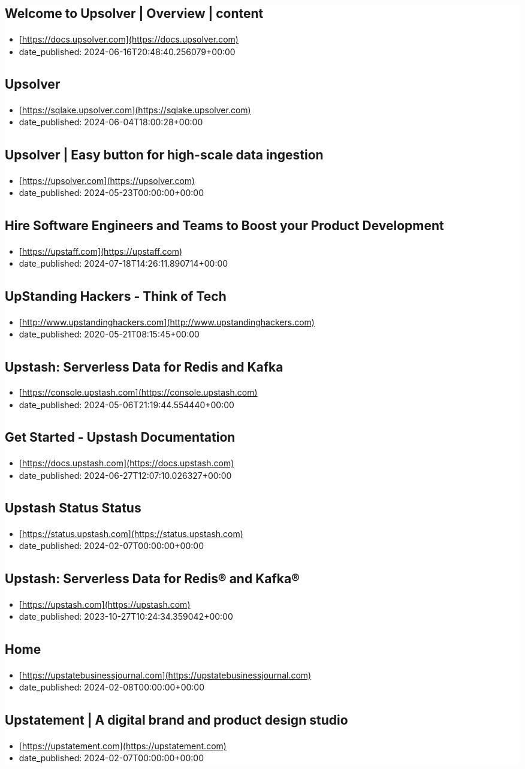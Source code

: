  ## Welcome to Upsolver | Overview | content
 - [https://docs.upsolver.com](https://docs.upsolver.com)
 - date_published: 2024-06-16T20:48:40.256079+00:00

 ## Upsolver
 - [https://sqlake.upsolver.com](https://sqlake.upsolver.com)
 - date_published: 2024-06-04T18:00:28+00:00

 ## Upsolver | Easy button for high-scale data ingestion
 - [https://upsolver.com](https://upsolver.com)
 - date_published: 2024-05-23T00:00:00+00:00

 ## Hire Software Engineers and Teams to Boost your Product Development
 - [https://upstaff.com](https://upstaff.com)
 - date_published: 2024-07-18T14:26:11.890714+00:00

 ## UpStanding Hackers - Think of Tech
 - [http://www.upstandinghackers.com](http://www.upstandinghackers.com)
 - date_published: 2020-05-21T08:15:45+00:00

 ## Upstash: Serverless Data for Redis and Kafka
 - [https://console.upstash.com](https://console.upstash.com)
 - date_published: 2024-05-06T21:19:44.554440+00:00

 ## Get Started - Upstash Documentation
 - [https://docs.upstash.com](https://docs.upstash.com)
 - date_published: 2024-06-27T12:07:10.026327+00:00

 ## Upstash Status Status
 - [https://status.upstash.com](https://status.upstash.com)
 - date_published: 2024-02-07T00:00:00+00:00

 ## Upstash: Serverless Data for Redis® and Kafka®
 - [https://upstash.com](https://upstash.com)
 - date_published: 2023-10-27T10:24:34.359042+00:00

 ## Home
 - [https://upstatebusinessjournal.com](https://upstatebusinessjournal.com)
 - date_published: 2024-02-08T00:00:00+00:00

 ## Upstatement | A digital brand and product design studio
 - [https://upstatement.com](https://upstatement.com)
 - date_published: 2024-02-07T00:00:00+00:00

